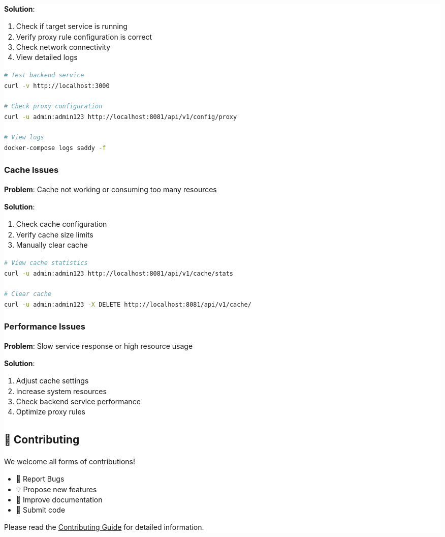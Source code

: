 **Solution**:
1. Check if target service is running
2. Verify proxy rule configuration is correct
3. Check network connectivity
4. View detailed logs

```bash
# Test backend service
curl -v http://localhost:3000

# Check proxy configuration
curl -u admin:admin123 http://localhost:8081/api/v1/config/proxy

# View logs
docker-compose logs saddy -f
```

### Cache Issues

**Problem**: Cache not working or consuming too many resources

**Solution**:
1. Check cache configuration
2. Verify cache size limits
3. Manually clear cache

```bash
# View cache statistics
curl -u admin:admin123 http://localhost:8081/api/v1/cache/stats

# Clear cache
curl -u admin:admin123 -X DELETE http://localhost:8081/api/v1/cache/
```

### Performance Issues

**Problem**: Slow service response or high resource usage

**Solution**:
1. Adjust cache settings
2. Increase system resources
3. Check backend service performance
4. Optimize proxy rules

## 🤝 Contributing

We welcome all forms of contributions!

- 🐛 Report Bugs
- 💡 Propose new features
- 📖 Improve documentation
- 🔧 Submit code

Please read the [Contributing Guide](CONTRIBUTING.md) for detailed information.
